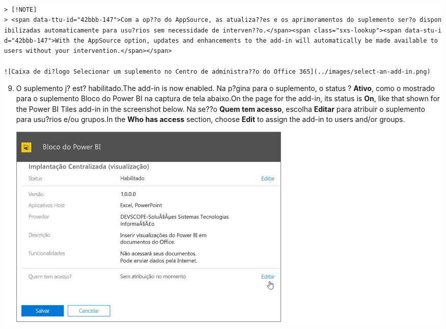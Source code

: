    > [!NOTE]
    > <span data-ttu-id="42bbb-147">Com a op??o do AppSource, as atualiza??es e os aprimoramentos do suplemento ser?o disponibilizadas automaticamente para usu?rios sem necessidade de interven??o.</span><span class="sxs-lookup"><span data-stu-id="42bbb-147">With the AppSource option, updates and enhancements to the add-in will automatically be made available to users without your intervention.</span></span>

    ![Caixa de di?logo Selecionar um suplemento no Centro de administra??o do Office 365](../images/select-an-add-in.png)

9. <span data-ttu-id="42bbb-149">O suplemento j? est? habilitado.</span><span class="sxs-lookup"><span data-stu-id="42bbb-149">The add-in is now enabled.</span></span> <span data-ttu-id="42bbb-150">Na p?gina para o suplemento, o status ? **Ativo**, como o mostrado para o suplemento Bloco do Power BI na captura de tela abaixo.</span><span class="sxs-lookup"><span data-stu-id="42bbb-150">On the page for the add-in, its status is **On**, like that shown for the Power BI Tiles add-in in the screenshot below.</span></span> <span data-ttu-id="42bbb-151">Na se??o **Quem tem acesso**, escolha **Editar** para atribuir o suplemento para usu?rios e/ou grupos.</span><span class="sxs-lookup"><span data-stu-id="42bbb-151">In the **Who has access** section, choose **Edit** to assign the add-in to users and/or groups.</span></span>

    ![A p?gina do suplemento Bloco do Power BI no Centro de administra??o do Office 365](../images/power-bi-tiles.png)
